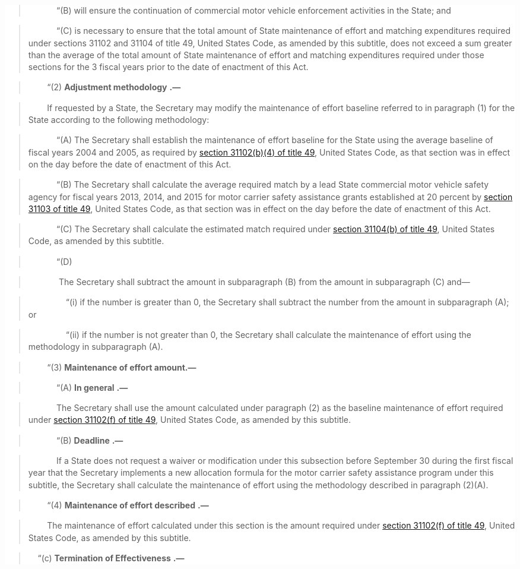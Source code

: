 >             “(B) will ensure the continuation of commercial motor vehicle enforcement activities in the State; and

>             “(C) is necessary to ensure that the total amount of State maintenance of effort and matching expenditures required under sections 31102 and 31104 of title 49, United States Code, as amended by this subtitle, does not exceed a sum greater than the average of the total amount of State maintenance of effort and matching expenditures required under those sections for the 3 fiscal years prior to the date of enactment of this Act.

>         “(2)  __Adjustment methodology__  __.—__ 

>         If requested by a State, the Secretary may modify the maintenance of effort baseline referred to in paragraph (1) for the State according to the following methodology:

>             “(A) The Secretary shall establish the maintenance of effort baseline for the State using the average baseline of fiscal years 2004 and 2005, as required by [section 31102(b)(4) of title 49][/us/usc/t49/s31102/b/4], United States Code, as that section was in effect on the day before the date of enactment of this Act.

>             “(B) The Secretary shall calculate the average required match by a lead State commercial motor vehicle safety agency for fiscal years 2013, 2014, and 2015 for motor carrier safety assistance grants established at 20 percent by [section 31103 of title 49][/us/usc/t49/s31103], United States Code, as that section was in effect on the day before the date of enactment of this Act.

>             “(C) The Secretary shall calculate the estimated match required under [section 31104(b) of title 49][/us/usc/t49/s31104/b], United States Code, as amended by this subtitle.

>             “(D)

>              The Secretary shall subtract the amount in subparagraph (B) from the amount in subparagraph (C) and—

>                 “(i) if the number is greater than 0, the Secretary shall subtract the number from the amount in subparagraph (A); or

>                 “(ii) if the number is not greater than 0, the Secretary shall calculate the maintenance of effort using the methodology in subparagraph (A).

>         “(3) __Maintenance of effort amount.—__ 

>             “(A)  __In general__  __.—__ 

>             The Secretary shall use the amount calculated under paragraph (2) as the baseline maintenance of effort required under [section 31102(f) of title 49][/us/usc/t49/s31102/f], United States Code, as amended by this subtitle.

>             “(B)  __Deadline__  __.—__ 

>             If a State does not request a waiver or modification under this subsection before September 30 during the first fiscal year that the Secretary implements a new allocation formula for the motor carrier safety assistance program under this subtitle, the Secretary shall calculate the maintenance of effort using the methodology described in paragraph (2)(A).

>         “(4)  __Maintenance of effort described__  __.—__ 

>         The maintenance of effort calculated under this section is the amount required under [section 31102(f) of title 49][/us/usc/t49/s31102/f], United States Code, as amended by this subtitle.

>     “(c)  __Termination of Effectiveness__  __.—__ 


[/us/usc/t21/s802]: https://publicdocs.github.io/go/links?ns=uslm&ref=%2Fus%2Fusc%2Ft21%2Fs802
[/us/pl/103/272/s1/e]: https://publicdocs.github.io/go/links?ns=uslm&ref=%2Fus%2Fpl%2F103%2F272%2Fs1%2Fe
[/us/stat/108/984]: https://publicdocs.github.io/go/links?ns=uslm&ref=%2Fus%2Fstat%2F108%2F984
[/us/pl/104/88/s104/a]: https://publicdocs.github.io/go/links?ns=uslm&ref=%2Fus%2Fpl%2F104%2F88%2Fs104%2Fa
[/us/stat/109/918]: https://publicdocs.github.io/go/links?ns=uslm&ref=%2Fus%2Fstat%2F109%2F918
[/us/pl/105/178/s4003/b]: https://publicdocs.github.io/go/links?ns=uslm&ref=%2Fus%2Fpl%2F105%2F178%2Fs4003%2Fb
[/us/stat/112/395]: https://publicdocs.github.io/go/links?ns=uslm&ref=%2Fus%2Fstat%2F112%2F395
[/us/pl/106/159/s207]: https://publicdocs.github.io/go/links?ns=uslm&ref=%2Fus%2Fpl%2F106%2F159%2Fs207
[/us/stat/113/1764]: https://publicdocs.github.io/go/links?ns=uslm&ref=%2Fus%2Fstat%2F113%2F1764
[/us/pl/109/59]: https://publicdocs.github.io/go/links?ns=uslm&ref=%2Fus%2Fpl%2F109%2F59
[/us/stat/119/1717]: https://publicdocs.github.io/go/links?ns=uslm&ref=%2Fus%2Fstat%2F119%2F1717
[/us/pl/112/141/s32601/a]: https://publicdocs.github.io/go/links?ns=uslm&ref=%2Fus%2Fpl%2F112%2F141%2Fs32601%2Fa
[/us/stat/126/805]: https://publicdocs.github.io/go/links?ns=uslm&ref=%2Fus%2Fstat%2F126%2F805
[/us/pl/114/94/s5101/a]: https://publicdocs.github.io/go/links?ns=uslm&ref=%2Fus%2Fpl%2F114%2F94%2Fs5101%2Fa
[/us/stat/129/1514]: https://publicdocs.github.io/go/links?ns=uslm&ref=%2Fus%2Fstat%2F129%2F1514
[/us/pl/114/94/s5101/a]: https://publicdocs.github.io/go/links?ns=uslm&ref=%2Fus%2Fpl%2F114%2F94%2Fs5101%2Fa
[/us/stat/129/1514]: https://publicdocs.github.io/go/links?ns=uslm&ref=%2Fus%2Fstat%2F129%2F1514
[/us/usc/t23/s148/c]: https://publicdocs.github.io/go/links?ns=uslm&ref=%2Fus%2Fusc%2Ft23%2Fs148%2Fc
[/us/usc/t21/s802]: https://publicdocs.github.io/go/links?ns=uslm&ref=%2Fus%2Fusc%2Ft21%2Fs802
[/us/usc/t49/s31315/b]: https://publicdocs.github.io/go/links?ns=uslm&ref=%2Fus%2Fusc%2Ft49%2Fs31315%2Fb
[/us/pl/114/94]: https://publicdocs.github.io/go/links?ns=uslm&ref=%2Fus%2Fpl%2F114%2F94
[/us/pl/112/141/s32601/a/1]: https://publicdocs.github.io/go/links?ns=uslm&ref=%2Fus%2Fpl%2F112%2F141%2Fs32601%2Fa%2F1
[/us/pl/112/141/s32601/a/3]: https://publicdocs.github.io/go/links?ns=uslm&ref=%2Fus%2Fpl%2F112%2F141%2Fs32601%2Fa%2F3
[/us/pl/112/141/s32601/a/2]: https://publicdocs.github.io/go/links?ns=uslm&ref=%2Fus%2Fpl%2F112%2F141%2Fs32601%2Fa%2F2
[/us/pl/112/141/s32601/a/4/A]: https://publicdocs.github.io/go/links?ns=uslm&ref=%2Fus%2Fpl%2F112%2F141%2Fs32601%2Fa%2F4%2FA
[/us/pl/112/141/s32601/a/4/B]: https://publicdocs.github.io/go/links?ns=uslm&ref=%2Fus%2Fpl%2F112%2F141%2Fs32601%2Fa%2F4%2FB
[/us/pl/112/141/s32601/a/4/C]: https://publicdocs.github.io/go/links?ns=uslm&ref=%2Fus%2Fpl%2F112%2F141%2Fs32601%2Fa%2F4%2FC
[/us/pl/112/141/s32601/a/4/D]: https://publicdocs.github.io/go/links?ns=uslm&ref=%2Fus%2Fpl%2F112%2F141%2Fs32601%2Fa%2F4%2FD
[/us/pl/112/141/s32601/a/2]: https://publicdocs.github.io/go/links?ns=uslm&ref=%2Fus%2Fpl%2F112%2F141%2Fs32601%2Fa%2F2
[/us/pl/112/141/s32601/a/5]: https://publicdocs.github.io/go/links?ns=uslm&ref=%2Fus%2Fpl%2F112%2F141%2Fs32601%2Fa%2F5
[/us/pl/112/141/s32601/a/2]: https://publicdocs.github.io/go/links?ns=uslm&ref=%2Fus%2Fpl%2F112%2F141%2Fs32601%2Fa%2F2
[/us/pl/109/59/s4106/a/1]: https://publicdocs.github.io/go/links?ns=uslm&ref=%2Fus%2Fpl%2F109%2F59%2Fs4106%2Fa%2F1
[/us/pl/109/59/s4106/a/2]: https://publicdocs.github.io/go/links?ns=uslm&ref=%2Fus%2Fpl%2F109%2F59%2Fs4106%2Fa%2F2
[/us/pl/109/59/s4106/a/3]: https://publicdocs.github.io/go/links?ns=uslm&ref=%2Fus%2Fpl%2F109%2F59%2Fs4106%2Fa%2F3
[/us/pl/109/59/s4106/a/4]: https://publicdocs.github.io/go/links?ns=uslm&ref=%2Fus%2Fpl%2F109%2F59%2Fs4106%2Fa%2F4
[/us/pl/109/59/s4106/a/5]: https://publicdocs.github.io/go/links?ns=uslm&ref=%2Fus%2Fpl%2F109%2F59%2Fs4106%2Fa%2F5
[/us/pl/109/59/s4307/b]: https://publicdocs.github.io/go/links?ns=uslm&ref=%2Fus%2Fpl%2F109%2F59%2Fs4307%2Fb
[/us/pl/109/59/s4106/b/1]: https://publicdocs.github.io/go/links?ns=uslm&ref=%2Fus%2Fpl%2F109%2F59%2Fs4106%2Fb%2F1
[/us/usc/t21/s802]: https://publicdocs.github.io/go/links?ns=uslm&ref=%2Fus%2Fusc%2Ft21%2Fs802
[/us/pl/109/59/s4106/b/2]: https://publicdocs.github.io/go/links?ns=uslm&ref=%2Fus%2Fpl%2F109%2F59%2Fs4106%2Fb%2F2
[/us/pl/106/159/s207/1]: https://publicdocs.github.io/go/links?ns=uslm&ref=%2Fus%2Fpl%2F106%2F159%2Fs207%2F1
[/us/pl/106/159/s207/2]: https://publicdocs.github.io/go/links?ns=uslm&ref=%2Fus%2Fpl%2F106%2F159%2Fs207%2F2
[/us/pl/105/178/s4003/b/1]: https://publicdocs.github.io/go/links?ns=uslm&ref=%2Fus%2Fpl%2F105%2F178%2Fs4003%2Fb%2F1
[/us/pl/105/178/s4003/b/2]: https://publicdocs.github.io/go/links?ns=uslm&ref=%2Fus%2Fpl%2F105%2F178%2Fs4003%2Fb%2F2
[/us/pl/105/178/s4003/c/6]: https://publicdocs.github.io/go/links?ns=uslm&ref=%2Fus%2Fpl%2F105%2F178%2Fs4003%2Fc%2F6
[/us/pl/105/178/s4003/c/6]: https://publicdocs.github.io/go/links?ns=uslm&ref=%2Fus%2Fpl%2F105%2F178%2Fs4003%2Fc%2F6
[/us/pl/105/178/s4003/c/1]: https://publicdocs.github.io/go/links?ns=uslm&ref=%2Fus%2Fpl%2F105%2F178%2Fs4003%2Fc%2F1
[/us/pl/105/178/s4003/c/6]: https://publicdocs.github.io/go/links?ns=uslm&ref=%2Fus%2Fpl%2F105%2F178%2Fs4003%2Fc%2F6
[/us/pl/105/178/s4003/c/2]: https://publicdocs.github.io/go/links?ns=uslm&ref=%2Fus%2Fpl%2F105%2F178%2Fs4003%2Fc%2F2
[/us/usc/t23/s402]: https://publicdocs.github.io/go/links?ns=uslm&ref=%2Fus%2Fusc%2Ft23%2Fs402
[/us/pl/105/178/s4003/c/6]: https://publicdocs.github.io/go/links?ns=uslm&ref=%2Fus%2Fpl%2F105%2F178%2Fs4003%2Fc%2F6
[/us/pl/105/178/s4003/c/6]: https://publicdocs.github.io/go/links?ns=uslm&ref=%2Fus%2Fpl%2F105%2F178%2Fs4003%2Fc%2F6
[/us/pl/105/178/s4003/c/3]: https://publicdocs.github.io/go/links?ns=uslm&ref=%2Fus%2Fpl%2F105%2F178%2Fs4003%2Fc%2F3
[/us/pl/105/178/s4003/c/6]: https://publicdocs.github.io/go/links?ns=uslm&ref=%2Fus%2Fpl%2F105%2F178%2Fs4003%2Fc%2F6
[/us/pl/105/178/s4003/c/4]: https://publicdocs.github.io/go/links?ns=uslm&ref=%2Fus%2Fpl%2F105%2F178%2Fs4003%2Fc%2F4
[/us/pl/105/178/s4003/c/6]: https://publicdocs.github.io/go/links?ns=uslm&ref=%2Fus%2Fpl%2F105%2F178%2Fs4003%2Fc%2F6
[/us/pl/105/178/s4003/c/5/A]: https://publicdocs.github.io/go/links?ns=uslm&ref=%2Fus%2Fpl%2F105%2F178%2Fs4003%2Fc%2F5%2FA
[/us/pl/105/178/s4003/c/6]: https://publicdocs.github.io/go/links?ns=uslm&ref=%2Fus%2Fpl%2F105%2F178%2Fs4003%2Fc%2F6
[/us/pl/105/178/s4003/c/5/B]: https://publicdocs.github.io/go/links?ns=uslm&ref=%2Fus%2Fpl%2F105%2F178%2Fs4003%2Fc%2F5%2FB
[/us/pl/104/88]: https://publicdocs.github.io/go/links?ns=uslm&ref=%2Fus%2Fpl%2F104%2F88
[/us/pl/114/94/s5101/f]: https://publicdocs.github.io/go/links?ns=uslm&ref=%2Fus%2Fpl%2F114%2F94%2Fs5101%2Ff
[/us/stat/129/1526]: https://publicdocs.github.io/go/links?ns=uslm&ref=%2Fus%2Fstat%2F129%2F1526
[/us/usc/t49/s31133]: https://publicdocs.github.io/go/links?ns=uslm&ref=%2Fus%2Fusc%2Ft49%2Fs31133
[/us/pl/112/141]: https://publicdocs.github.io/go/links?ns=uslm&ref=%2Fus%2Fpl%2F112%2F141
[/us/pl/112/141/s3/a]: https://publicdocs.github.io/go/links?ns=uslm&ref=%2Fus%2Fpl%2F112%2F141%2Fs3%2Fa
[/us/usc/t23/s101]: https://publicdocs.github.io/go/links?ns=uslm&ref=%2Fus%2Fusc%2Ft23%2Fs101
[/us/pl/104/88]: https://publicdocs.github.io/go/links?ns=uslm&ref=%2Fus%2Fpl%2F104%2F88
[/us/pl/104/88/s2]: https://publicdocs.github.io/go/links?ns=uslm&ref=%2Fus%2Fpl%2F104%2F88%2Fs2
[/us/usc/t49/s1301]: https://publicdocs.github.io/go/links?ns=uslm&ref=%2Fus%2Fusc%2Ft49%2Fs1301
[/us/pl/114/94/s5101/g]: https://publicdocs.github.io/go/links?ns=uslm&ref=%2Fus%2Fpl%2F114%2F94%2Fs5101%2Fg
[/us/stat/129/1526]: https://publicdocs.github.io/go/links?ns=uslm&ref=%2Fus%2Fstat%2F129%2F1526
[/us/pl/114/94/s5106]: https://publicdocs.github.io/go/links?ns=uslm&ref=%2Fus%2Fpl%2F114%2F94%2Fs5106
[/us/stat/129/1530]: https://publicdocs.github.io/go/links?ns=uslm&ref=%2Fus%2Fstat%2F129%2F1530
[/us/usc/t49/s31102]: https://publicdocs.github.io/go/links?ns=uslm&ref=%2Fus%2Fusc%2Ft49%2Fs31102
[/us/usc/t49/s31102]: https://publicdocs.github.io/go/links?ns=uslm&ref=%2Fus%2Fusc%2Ft49%2Fs31102
[/us/usc/t49/s31102]: https://publicdocs.github.io/go/links?ns=uslm&ref=%2Fus%2Fusc%2Ft49%2Fs31102
[/us/usc/t49/s31104/a/1]: https://publicdocs.github.io/go/links?ns=uslm&ref=%2Fus%2Fusc%2Ft49%2Fs31104%2Fa%2F1
[/us/usc/t49/s31102]: https://publicdocs.github.io/go/links?ns=uslm&ref=%2Fus%2Fusc%2Ft49%2Fs31102
[/us/usc/t49/s31107]: https://publicdocs.github.io/go/links?ns=uslm&ref=%2Fus%2Fusc%2Ft49%2Fs31107
[/us/usc/t49/s31102]: https://publicdocs.github.io/go/links?ns=uslm&ref=%2Fus%2Fusc%2Ft49%2Fs31102
[/us/usc/t49/s31107]: https://publicdocs.github.io/go/links?ns=uslm&ref=%2Fus%2Fusc%2Ft49%2Fs31107
[/us/usc/t49/s31144/g/5]: https://publicdocs.github.io/go/links?ns=uslm&ref=%2Fus%2Fusc%2Ft49%2Fs31144%2Fg%2F5
[/us/usc/t49/s31102/k]: https://publicdocs.github.io/go/links?ns=uslm&ref=%2Fus%2Fusc%2Ft49%2Fs31102%2Fk
[/us/pl/114/94/s5107]: https://publicdocs.github.io/go/links?ns=uslm&ref=%2Fus%2Fpl%2F114%2F94%2Fs5107
[/us/stat/129/1532]: https://publicdocs.github.io/go/links?ns=uslm&ref=%2Fus%2Fstat%2F129%2F1532
[/us/pl/114/94]: https://publicdocs.github.io/go/links?ns=uslm&ref=%2Fus%2Fpl%2F114%2F94
[/us/usc/t49/s31102/f]: https://publicdocs.github.io/go/links?ns=uslm&ref=%2Fus%2Fusc%2Ft49%2Fs31102%2Ff
[/us/usc/t49/s31102/b/4]: https://publicdocs.github.io/go/links?ns=uslm&ref=%2Fus%2Fusc%2Ft49%2Fs31102%2Fb%2F4
[/us/usc/t49/s31102/f]: https://publicdocs.github.io/go/links?ns=uslm&ref=%2Fus%2Fusc%2Ft49%2Fs31102%2Ff
[/us/usc/t49/s31102/b/4]: https://publicdocs.github.io/go/links?ns=uslm&ref=%2Fus%2Fusc%2Ft49%2Fs31102%2Fb%2F4
[/us/usc/t49/s31103]: https://publicdocs.github.io/go/links?ns=uslm&ref=%2Fus%2Fusc%2Ft49%2Fs31103
[/us/usc/t49/s31104/b]: https://publicdocs.github.io/go/links?ns=uslm&ref=%2Fus%2Fusc%2Ft49%2Fs31104%2Fb
[/us/usc/t49/s31102/f]: https://publicdocs.github.io/go/links?ns=uslm&ref=%2Fus%2Fusc%2Ft49%2Fs31102%2Ff
[/us/usc/t49/s31102/f]: https://publicdocs.github.io/go/links?ns=uslm&ref=%2Fus%2Fusc%2Ft49%2Fs31102%2Ff
[/us/usc/t49/s31102]: https://publicdocs.github.io/go/links?ns=uslm&ref=%2Fus%2Fusc%2Ft49%2Fs31102
[/us/pl/109/59]: https://publicdocs.github.io/go/links?ns=uslm&ref=%2Fus%2Fpl%2F109%2F59
[/us/pl/109/59/s4302]: https://publicdocs.github.io/go/links?ns=uslm&ref=%2Fus%2Fpl%2F109%2F59%2Fs4302
[/us/usc/t49/s13902]: https://publicdocs.github.io/go/links?ns=uslm&ref=%2Fus%2Fusc%2Ft49%2Fs13902
[/us/pl/106/159/s103/c]: https://publicdocs.github.io/go/links?ns=uslm&ref=%2Fus%2Fpl%2F106%2F159%2Fs103%2Fc
[/us/stat/113/1753]: https://publicdocs.github.io/go/links?ns=uslm&ref=%2Fus%2Fstat%2F113%2F1753
[/us/usc/t49/s31107]: https://publicdocs.github.io/go/links?ns=uslm&ref=%2Fus%2Fusc%2Ft49%2Fs31107
[/us/usc/t49/s31104]: https://publicdocs.github.io/go/links?ns=uslm&ref=%2Fus%2Fusc%2Ft49%2Fs31104
[/us/usc/t23/s104]: https://publicdocs.github.io/go/links?ns=uslm&ref=%2Fus%2Fusc%2Ft23%2Fs104
[/us/pl/114/94/s5101/e/8]: https://publicdocs.github.io/go/links?ns=uslm&ref=%2Fus%2Fpl%2F114%2F94%2Fs5101%2Fe%2F8
[/us/stat/129/1525]: https://publicdocs.github.io/go/links?ns=uslm&ref=%2Fus%2Fstat%2F129%2F1525
[/us/pl/106/159/s103/c]: https://publicdocs.github.io/go/links?ns=uslm&ref=%2Fus%2Fpl%2F106%2F159%2Fs103%2Fc
[/us/pl/106/159/s103/e]: https://publicdocs.github.io/go/links?ns=uslm&ref=%2Fus%2Fpl%2F106%2F159%2Fs103%2Fe
[/us/stat/113/1754]: https://publicdocs.github.io/go/links?ns=uslm&ref=%2Fus%2Fstat%2F113%2F1754
[/us/usc/t49/s31311]: https://publicdocs.github.io/go/links?ns=uslm&ref=%2Fus%2Fusc%2Ft49%2Fs31311
[/us/usc/t49/s31311]: https://publicdocs.github.io/go/links?ns=uslm&ref=%2Fus%2Fusc%2Ft49%2Fs31311
[/us/usc/t49/s31311]: https://publicdocs.github.io/go/links?ns=uslm&ref=%2Fus%2Fusc%2Ft49%2Fs31311
[/us/pl/114/94/s5101/e/9]: https://publicdocs.github.io/go/links?ns=uslm&ref=%2Fus%2Fpl%2F114%2F94%2Fs5101%2Fe%2F9
[/us/stat/129/1525]: https://publicdocs.github.io/go/links?ns=uslm&ref=%2Fus%2Fstat%2F129%2F1525
[/us/pl/106/159/s103/e]: https://publicdocs.github.io/go/links?ns=uslm&ref=%2Fus%2Fpl%2F106%2F159%2Fs103%2Fe
[/us/pl/105/178/s4032]: https://publicdocs.github.io/go/links?ns=uslm&ref=%2Fus%2Fpl%2F105%2F178%2Fs4032
[/us/stat/112/419]: https://publicdocs.github.io/go/links?ns=uslm&ref=%2Fus%2Fstat%2F112%2F419
[/us/usc/t49/s31102]: https://publicdocs.github.io/go/links?ns=uslm&ref=%2Fus%2Fusc%2Ft49%2Fs31102
[/us/usc/t49/s31103]: https://publicdocs.github.io/go/links?ns=uslm&ref=%2Fus%2Fusc%2Ft49%2Fs31103